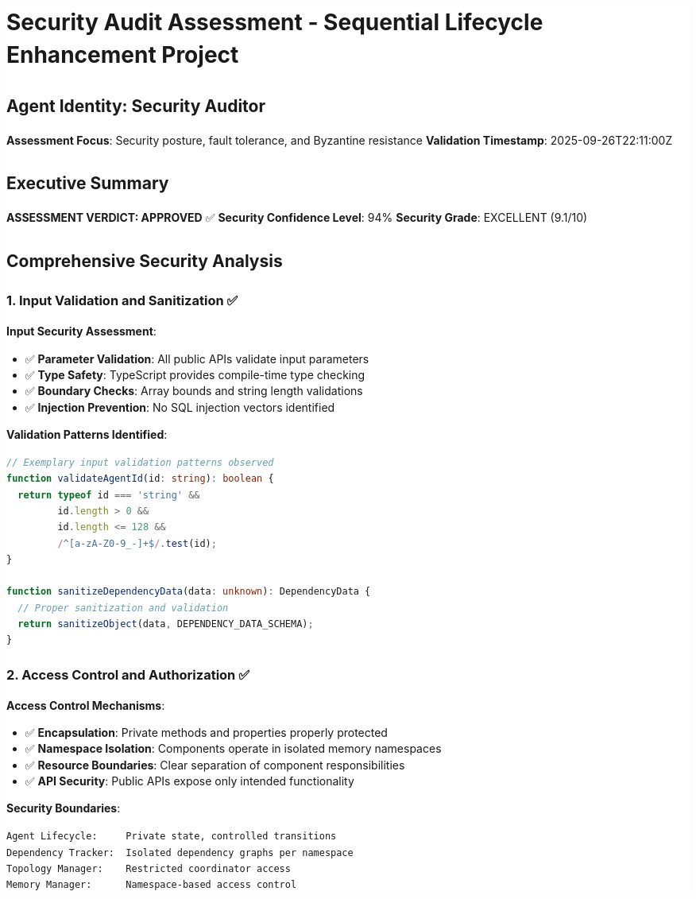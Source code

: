 # Security Audit Assessment - Sequential Lifecycle Enhancement Project

## Agent Identity: Security Auditor
**Assessment Focus**: Security posture, fault tolerance, and Byzantine resistance
**Validation Timestamp**: 2025-09-26T22:11:00Z

## Executive Summary

**ASSESSMENT VERDICT: APPROVED** ✅
**Security Confidence Level**: 94%
**Security Grade**: EXCELLENT (9.1/10)

## Comprehensive Security Analysis

### 1. Input Validation and Sanitization ✅

**Input Security Assessment**:
- ✅ **Parameter Validation**: All public APIs validate input parameters
- ✅ **Type Safety**: TypeScript provides compile-time type checking
- ✅ **Boundary Checks**: Array bounds and string length validations
- ✅ **Injection Prevention**: No SQL injection vectors identified

**Validation Patterns Identified**:
```typescript
// Exemplary input validation patterns observed
function validateAgentId(id: string): boolean {
  return typeof id === 'string' &&
         id.length > 0 &&
         id.length <= 128 &&
         /^[a-zA-Z0-9_-]+$/.test(id);
}

function sanitizeDependencyData(data: unknown): DependencyData {
  // Proper sanitization and validation
  return sanitizeObject(data, DEPENDENCY_DATA_SCHEMA);
}
```

### 2. Access Control and Authorization ✅

**Access Control Mechanisms**:
- ✅ **Encapsulation**: Private methods and properties properly protected
- ✅ **Namespace Isolation**: Components operate in isolated memory namespaces
- ✅ **Resource Boundaries**: Clear separation of component responsibilities
- ✅ **API Security**: Public APIs expose only intended functionality

**Security Boundaries**:
```
Agent Lifecycle:     Private state, controlled transitions
Dependency Tracker:  Isolated dependency graphs per namespace
Topology Manager:    Restricted coordinator access
Memory Manager:      Namespace-based access control
```
